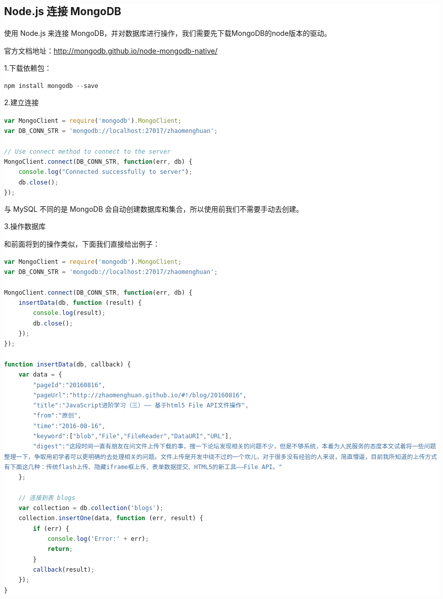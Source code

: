 ## Node.js 连接 MongoDB

使用 Node.js 来连接 MongoDB，并对数据库进行操作，我们需要先下载MongoDB的node版本的驱动。

官方文档地址：http://mongodb.github.io/node-mongodb-native/

1.下载依赖包：
```js
npm install mongodb --save
```

2.建立连接
```js
var MongoClient = require('mongodb').MongoClient;
var DB_CONN_STR = 'mongodb://localhost:27017/zhaomenghuan';

// Use connect method to connect to the server
MongoClient.connect(DB_CONN_STR, function(err, db) {
    console.log("Connected successfully to server");
    db.close();
});
```
与 MySQL 不同的是 MongoDB 会自动创建数据库和集合，所以使用前我们不需要手动去创建。

3.操作数据库

和前面将到的操作类似，下面我们直接给出例子：
```js
var MongoClient = require('mongodb').MongoClient;
var DB_CONN_STR = 'mongodb://localhost:27017/zhaomenghuan';

MongoClient.connect(DB_CONN_STR, function(err, db) {
    insertData(db, function (result) {
        console.log(result);
        db.close();
    });
});

function insertData(db, callback) {
    var data = {
        "pageId":"20160816",
        "pageUrl":"http://zhaomenghuan.github.io/#!/blog/20160816",
        "title":"JavaScript进阶学习（三）—— 基于html5 File API文件操作",
        "from":"原创",
        "time":"2016-08-16",
        "keyword":["blob","File","FileReader","DataURI","URL"],
        "digest":"这段时间一直有朋友在问文件上传下载的事，搜一下论坛发现相关的问题不少，但是不够系统，本着为人民服务的态度本文试着将一些问题整理一下，争取用初学者可以更明确的去处理相关的问题。文件上传是开发中绕不过的一个坎儿，对于很多没有经验的人来说，简直懵逼，目前我所知道的上传方式有下面这几种：传统flash上传、隐藏iframe框上传、表单数据提交、HTML5的新工具——File API。"
    };

    // 连接到表 blogs
    var collection = db.collection('blogs');
    collection.insertOne(data, function (err, result) {
        if (err) {
            console.log('Error:' + err);
            return;
        }
        callback(result);
    });
}
```
